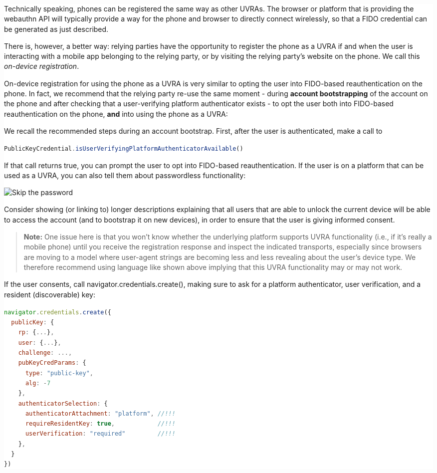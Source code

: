 Technically speaking, phones can be registered the same way as other
UVRAs. The browser or platform that is providing the webauthn API will
typically provide a way for the phone and browser to directly connect
wirelessly, so that a FIDO credential can be generated as just
described.

There is, however, a better way: relying parties have the opportunity to
register the phone as a UVRA if and when the user is interacting with a
mobile app belonging to the relying party, or by visiting the relying
party’s website on the phone. We call this *on-device registration*.

On-device registration for using the phone as a UVRA is very similar to
opting the user into FIDO-based reauthentication on the phone. In fact,
we recommend that the relying party re-use the same moment - during
**account bootstrapping** of the account on the phone and after
checking that a user-verifying platform authenticator exists - to opt
the user both into FIDO-based reauthentication on the phone, **and**
into using the phone as a UVRA:

We recall the recommended steps during an account bootstrap. First,
after the user is authenticated, make a call to

```javascript
PublicKeyCredential.isUserVerifyingPlatformAuthenticatorAvailable()
```

If that call returns true, you can prompt the user to opt into
FIDO-based reauthentication. If the user is on a platform that can be
used as a UVRA, you can also tell them about passwordless functionality:

![Skip the password](images/image13.png)

Consider showing (or linking to) longer descriptions explaining that all
users that are able to unlock the current device will be able to access
the account (and to bootstrap it on new devices), in order to ensure
that the user is giving informed consent.

> **Note:** One issue here is that you won’t know whether the underlying platform supports
> UVRA functionality (i.e., if it’s really a mobile phone) until you receive the registration 
> response and inspect the indicated transports, especially since browsers are moving to a 
> model where user-agent strings are becoming less and less revealing about the user’s 
> device type. We therefore recommend using language like shown above implying that this 
> UVRA functionality may or may not work.

If the user consents, call navigator.credentials.create(), making sure
to ask for a platform authenticator, user verification, and a resident
(discoverable) key:

```javascript
navigator.credentials.create({
  publicKey: {
    rp: {...},
    user: {...},
    challenge: ...,
    pubKeyCredParams: {
      type: "public-key",
      alg: -7
    },
    authenticatorSelection: {
      authenticatorAttachment: "platform", //!!!  
      requireResidentKey: true,            //!!!
      userVerification: "required"         //!!!
    },
  }
})
```
